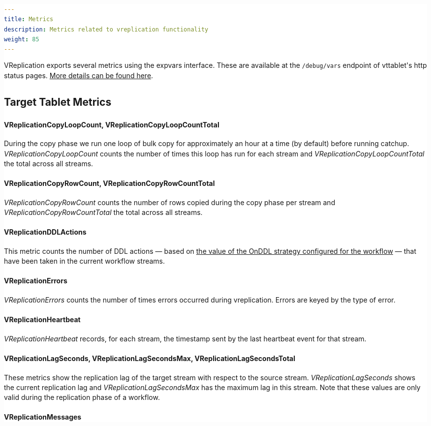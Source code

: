 ```yaml
---
title: Metrics
description: Metrics related to vreplication functionality
weight: 85
---
```


VReplication exports several metrics using the expvars interface. These are available at the `/debug/vars` endpoint of vttablet's http status pages. [More details can be found here](../../features/monitoring/#3-push-based-metrics-system).

## Target Tablet Metrics

#### VReplicationCopyLoopCount, VReplicationCopyLoopCountTotal

During the copy phase we run one loop of bulk copy for approximately an hour at a time (by default) before running catchup. _VReplicationCopyLoopCount_ counts the number of times this loop has run for each stream and _VReplicationCopyLoopCountTotal_ the total across all streams.

#### VReplicationCopyRowCount, VReplicationCopyRowCountTotal

_VReplicationCopyRowCount_ counts the number of rows copied during the copy phase per stream and _VReplicationCopyRowCountTotal_ the total across all streams.

#### VReplicationDDLActions

This metric counts the number of DDL actions — based on [the value of the OnDDL strategy configured for the workflow](../vreplication/#handle-ddl) — that have been taken in the current workflow streams.

#### VReplicationErrors

_VReplicationErrors_ counts the number of times errors occurred during vreplication. Errors are keyed
by the type of error.

#### VReplicationHeartbeat

_VReplicationHeartbeat_ records, for each stream, the timestamp sent by the last heartbeat event for that stream.

#### VReplicationLagSeconds, VReplicationLagSecondsMax, VReplicationLagSecondsTotal

These metrics show the replication lag of the target stream with respect to the source stream. _VReplicationLagSeconds_ shows the current replication lag and _VReplicationLagSecondsMax_ has the maximum lag in this stream. Note that these values are only valid during the replication phase of a workflow.

#### VReplicationMessages

